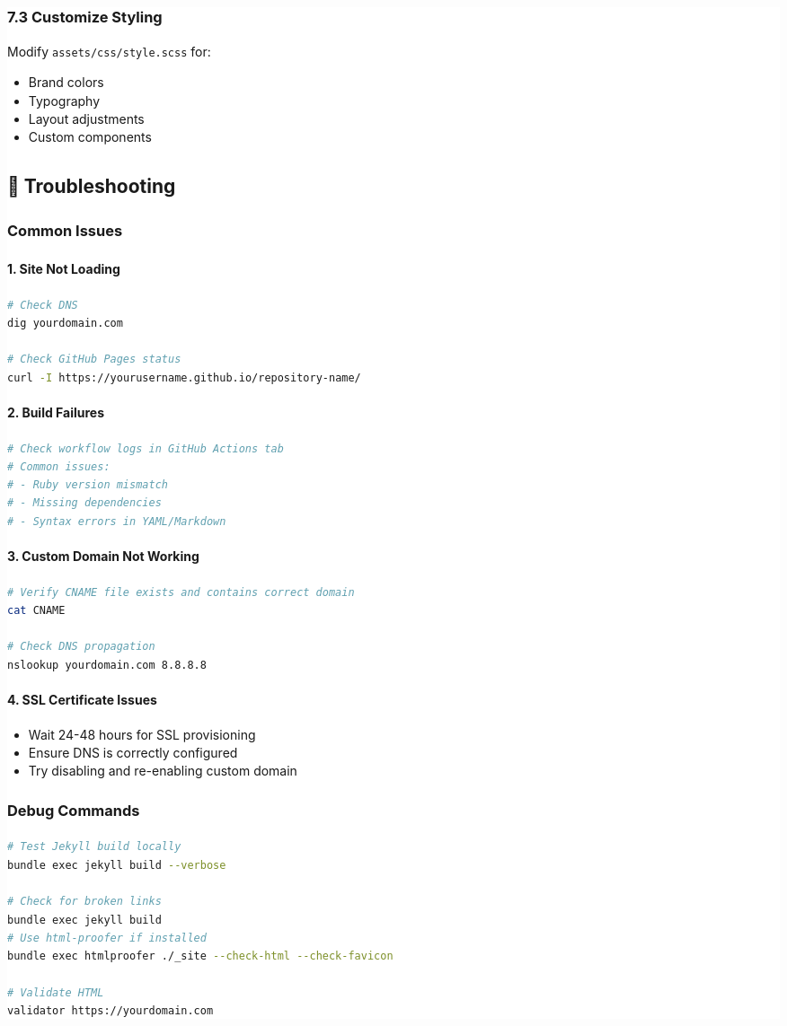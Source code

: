 ### 7.3 Customize Styling

Modify `assets/css/style.scss` for:
- Brand colors
- Typography
- Layout adjustments
- Custom components

## 🚨 Troubleshooting

### Common Issues

#### 1. Site Not Loading
```bash
# Check DNS
dig yourdomain.com

# Check GitHub Pages status
curl -I https://yourusername.github.io/repository-name/
```

#### 2. Build Failures
```bash
# Check workflow logs in GitHub Actions tab
# Common issues:
# - Ruby version mismatch
# - Missing dependencies
# - Syntax errors in YAML/Markdown
```

#### 3. Custom Domain Not Working
```bash
# Verify CNAME file exists and contains correct domain
cat CNAME

# Check DNS propagation
nslookup yourdomain.com 8.8.8.8
```

#### 4. SSL Certificate Issues
- Wait 24-48 hours for SSL provisioning
- Ensure DNS is correctly configured
- Try disabling and re-enabling custom domain

### Debug Commands

```bash
# Test Jekyll build locally
bundle exec jekyll build --verbose

# Check for broken links
bundle exec jekyll build
# Use html-proofer if installed
bundle exec htmlproofer ./_site --check-html --check-favicon

# Validate HTML
validator https://yourdomain.com
```
